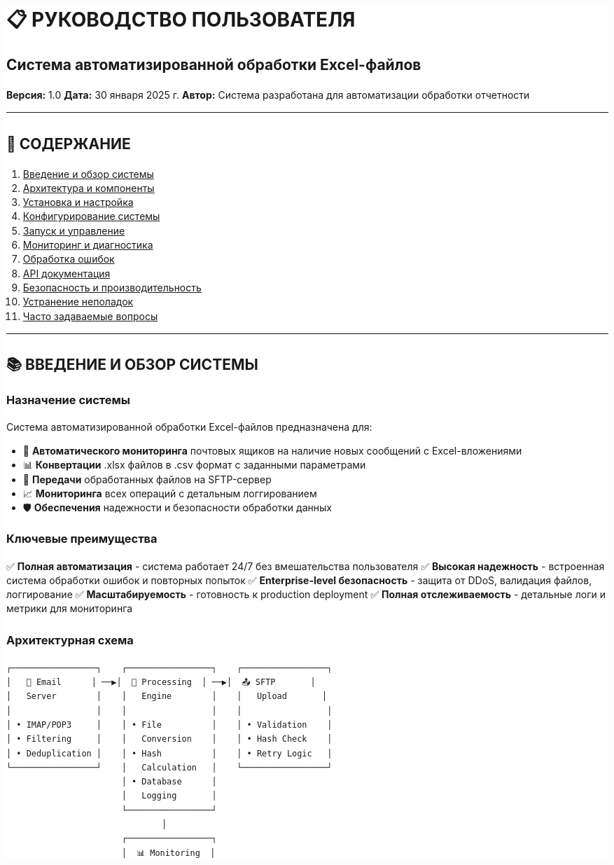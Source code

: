 # 📋 **РУКОВОДСТВО ПОЛЬЗОВАТЕЛЯ**
## Система автоматизированной обработки Excel-файлов

**Версия:** 1.0
**Дата:** 30 января 2025 г.
**Автор:** Система разработана для автоматизации обработки отчетности

---

## 📖 **СОДЕРЖАНИЕ**

1. [Введение и обзор системы](#введение-и-обзор-системы)
2. [Архитектура и компоненты](#архитектура-и-компоненты)
3. [Установка и настройка](#установка-и-настройка)
4. [Конфигурирование системы](#конфигурирование-системы)
5. [Запуск и управление](#запуск-и-управление)
6. [Мониторинг и диагностика](#мониторинг-и-диагностика)
7. [Обработка ошибок](#обработка-ошибок)
8. [API документация](#api-документация)
9. [Безопасность и производительность](#безопасность-и-производительность)
10. [Устранение неполадок](#устранение-неполадок)
11. [Часто задаваемые вопросы](#часто-задаваемые-вопросы)

---

## 📚 **ВВЕДЕНИЕ И ОБЗОР СИСТЕМЫ**

### Назначение системы

Система автоматизированной обработки Excel-файлов предназначена для:

- 📧 **Автоматического мониторинга** почтовых ящиков на наличие новых сообщений с Excel-вложениями
- 📊 **Конвертации** .xlsx файлов в .csv формат с заданными параметрами
- 🔄 **Передачи** обработанных файлов на SFTP-сервер
- 📈 **Мониторинга** всех операций с детальным логгированием
- 🛡️ **Обеспечения** надежности и безопасности обработки данных

### Ключевые преимущества

✅ **Полная автоматизация** - система работает 24/7 без вмешательства пользователя
✅ **Высокая надежность** - встроенная система обработки ошибок и повторных попыток
✅ **Enterprise-level безопасность** - защита от DDoS, валидация файлов, логгирование
✅ **Масштабируемость** - готовность к production deployment
✅ **Полная отслеживаемость** - детальные логи и метрики для мониторинга

### Архитектурная схема

```
┌─────────────────┐    ┌─────────────────┐    ┌─────────────────┐
│   📧 Email      │ ──▶│  🔄 Processing  │ ──▶│  📤 SFTP       │
│   Server        │    │   Engine        │    │   Upload       │
│                 │    │                 │    │                 │
│ • IMAP/POP3     │    │ • File          │    │ • Validation    │
│ • Filtering     │    │   Conversion    │    │ • Hash Check    │
│ • Deduplication │    │ • Hash          │    │ • Retry Logic   │
└─────────────────┘    │   Calculation   │    └─────────────────┘
                       │ • Database      │
                       │   Logging       │
                       └─────────────────┘
                               │
                       ┌─────────────────┐
                       │  📊 Monitoring  │
```